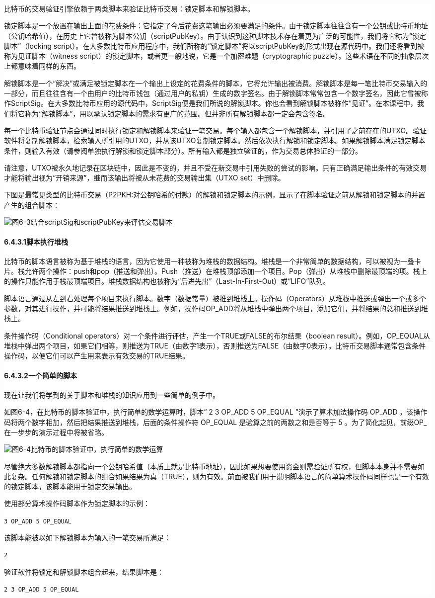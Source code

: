 比特币的交易验证引擎依赖于两类脚本来验证比特币交易：锁定脚本和解锁脚本。

锁定脚本是一个放置在输出上面的花费条件：它指定了今后花费这笔输出必须要满足的条件。由于锁定脚本往往含有一个公钥或比特币地址（公钥哈希值），在历史上它曾被称为脚本公钥（scriptPubKey）。由于认识到这种脚本技术存在着更为广泛的可能性，我们将它称为“锁定脚本”（locking script）。在大多数比特币应用程序中，我们所称的“锁定脚本”将以scriptPubKey的形式出现在源代码中。我们还将看到被称为见证脚本（witness script）的锁定脚本，或者更一般地说，它是一个加密难题（cryptographic puzzle）。这些术语在不同的抽象层次上都意味着同样的东西。

解锁脚本是一个“解决”或满足被锁定脚本在一个输出上设定的花费条件的脚本，它将允许输出被消费。解锁脚本是每一笔比特币交易输入的一部分，而且往往含有一个由用户的比特币钱包（通过用户的私钥）生成的数字签名。由于解锁脚本常常包含一个数字签名，因此它曾被称作ScriptSig。在大多数比特币应用的源代码中，ScriptSig便是我们所说的解锁脚本。你也会看到解锁脚本被称作“见证”。在本课程中，我们将它称为“解锁脚本”，用以承认锁定脚本的需求有更广的范围。但并非所有解锁脚本都一定会包含签名。

每一个比特币验证节点会通过同时执行锁定和解锁脚本来验证一笔交易。每个输入都包含一个解锁脚本，并引用了之前存在的UTXO。验证软件将复制解锁脚本，检索输入所引用的UTXO，并从该UTXO复制锁定脚本。然后依次执行解锁和锁定脚本。如果解锁脚本满足锁定脚本条件，则输入有效（请参阅单独执行解锁和锁定脚本部分）。所有输入都是独立验证的，作为交易总体验证的一部分。

请注意，UTXO被永久地记录在区块链中，因此是不变的，并且不受在新交易中引用失败的尝试的影响。只有正确满足输出条件的有效交易才能将输出视为“开销来源”，继而该输出将被从未花费的交易输出集（UTXO set）中删除。

下图是最常见类型的比特币交易（P2PKH:对公钥哈希的付款）的解锁和锁定脚本的示例，显示了在脚本验证之前从解锁和锁定脚本的并置产生的组合脚本：

![图6-3结合scriptSig和scriptPubKey来评估交易脚本](http://upload-images.jianshu.io/upload_images/1785959-e4060555d14bcd28.png?imageMogr2/auto-orient/strip%7CimageView2/2/w/1240)

#### 6.4.3.1脚本执行堆栈

比特币的脚本语言被称为基于堆栈的语言，因为它使用一种被称为堆栈的数据结构。堆栈是一个非常简单的数据结构，可以被视为一叠卡片。栈允许两个操作：push和pop（推送和弹出）。Push（推送）在堆栈顶部添加一个项目。Pop（弹出）从堆栈中删除最顶端的项。栈上的操作只能作用于栈最顶端项目。堆栈数据结构也被称为“后进先出”（Last-In-First-Out）或“LIFO”队列。

脚本语言通过从左到右处理每个项目来执行脚本。数字（数据常量）被推到堆栈上。操作码（Operators）从堆栈中推送或弹出一个或多个参数，对其进行操作，并可能将结果推送到堆栈上。例如，操作码OP_ADD将从堆栈中弹出两个项目，添加它们，并将结果的总和推送到堆栈上。

条件操作码（Conditional operators）对一个条件进行评估，产生一个TRUE或FALSE的布尔结果（boolean result）。例如，OP_EQUAL从堆栈中弹出两个项目，如果它们相等，则推送为TRUE（由数字1表示），否则推送为FALSE（由数字0表示）。比特币交易脚本通常包含条件操作码，以便它们可以产生用来表示有效交易的TRUE结果。

#### 6.4.3.2一个简单的脚本

现在让我们将学到的关于脚本和堆栈的知识应用到一些简单的例子中。

如图6-4，在比特币的脚本验证中，执行简单的数学运算时，脚本“ 2 3 OP_ADD 5 OP_EQUAL ”演示了算术加法操作码 OP_ADD ，该操作码将两个数字相加，然后把结果推送到堆栈，后面的条件操作符 OP_EQUAL 是验算之前的两数之和是否等于 5 。为了简化起见，前缀OP_在一步步的演示过程中将被省略。

![图6-4比特币的脚本验证中，执行简单的数学运算](http://upload-images.jianshu.io/upload_images/1785959-c56755abdeed5b7b.png?imageMogr2/auto-orient/strip%7CimageView2/2/w/1240)

尽管绝大多数解锁脚本都指向一个公钥哈希值（本质上就是比特币地址），因此如果想要使用资金则需验证所有权，但脚本本身并不需要如此复杂。任何解锁和锁定脚本的组合如果结果为真（TRUE），则为有效。前面被我们用于说明脚本语言的简单算术操作码同样也是一个有效的锁定脚本，该脚本能用于锁定交易输出。

使用部分算术操作码脚本作为锁定脚本的示例：

```
3 OP_ADD 5 OP_EQUAL
```

该脚本能被以如下解锁脚本为输入的一笔交易所满足：

```
2
```

验证软件将锁定和解锁脚本组合起来，结果脚本是：

```
2 3 OP_ADD 5 OP_EQUAL
```
